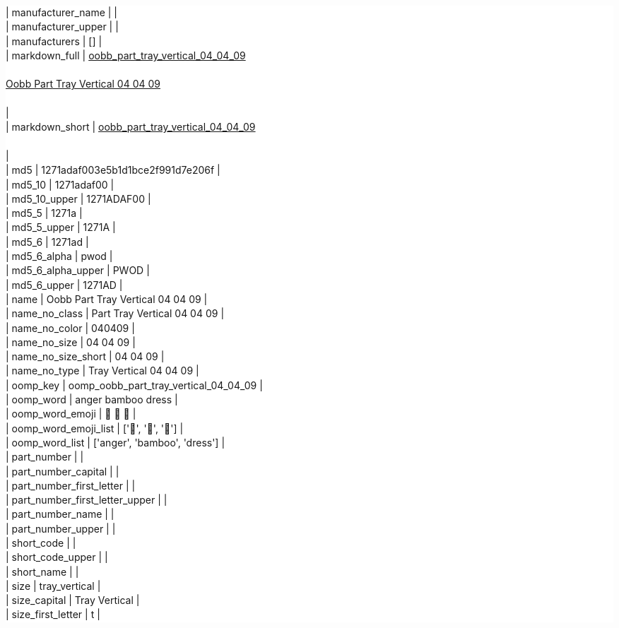 | manufacturer_name |  |  
| manufacturer_upper |  |  
| manufacturers | [] |  
| markdown_full | [oobb_part_tray_vertical_04_04_09](https://github.com/oomlout/oomlout_oomp_current_version_messy/tree/main/parts/oobb_part_tray_vertical_04_04_09)<br>[](https://github.com/oomlout/oomlout_oomp_current_version_messy/tree/main/parts/oobb_part_tray_vertical_04_04_09)<br>[Oobb Part Tray Vertical 04 04 09](https://github.com/oomlout/oomlout_oomp_current_version_messy/tree/main/parts/oobb_part_tray_vertical_04_04_09)<br><br> |  
| markdown_short | [oobb_part_tray_vertical_04_04_09](https://github.com/oomlout/oomlout_oomp_current_version_messy/tree/main/parts/oobb_part_tray_vertical_04_04_09)<br><br> |  
| md5 | 1271adaf003e5b1d1bce2f991d7e206f |  
| md5_10 | 1271adaf00 |  
| md5_10_upper | 1271ADAF00 |  
| md5_5 | 1271a |  
| md5_5_upper | 1271A |  
| md5_6 | 1271ad |  
| md5_6_alpha | pwod |  
| md5_6_alpha_upper | PWOD |  
| md5_6_upper | 1271AD |  
| name | Oobb Part Tray Vertical 04 04 09 |  
| name_no_class | Part Tray Vertical 04 04 09 |  
| name_no_color | 040409 |  
| name_no_size | 04 04 09 |  
| name_no_size_short | 04 04 09 |  
| name_no_type | Tray Vertical 04 04 09 |  
| oomp_key | oomp_oobb_part_tray_vertical_04_04_09 |  
| oomp_word | anger bamboo dress |  
| oomp_word_emoji | :anger: :bamboo: :dress: |  
| oomp_word_emoji_list | [':anger:', ':bamboo:', ':dress:'] |  
| oomp_word_list | ['anger', 'bamboo', 'dress'] |  
| part_number |  |  
| part_number_capital |  |  
| part_number_first_letter |  |  
| part_number_first_letter_upper |  |  
| part_number_name |  |  
| part_number_upper |  |  
| short_code |  |  
| short_code_upper |  |  
| short_name |  |  
| size | tray_vertical |  
| size_capital | Tray Vertical |  
| size_first_letter | t |  